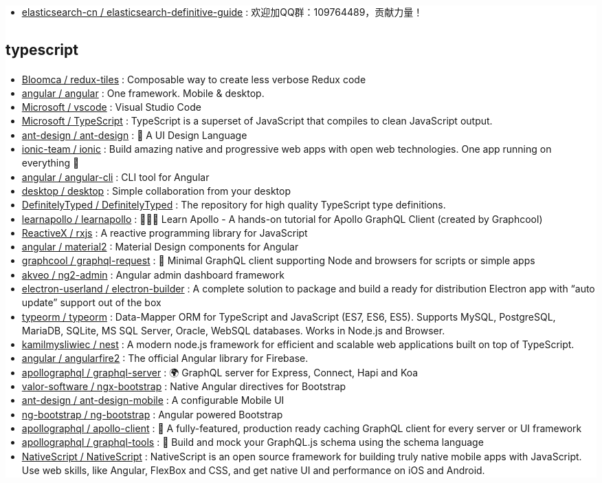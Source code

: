 - [elasticsearch-cn / elasticsearch-definitive-guide](https://github.com/elasticsearch-cn/elasticsearch-definitive-guide) : 欢迎加QQ群：109764489，贡献力量！


## typescript

- [Bloomca / redux-tiles](https://github.com/Bloomca/redux-tiles) : Composable way to create less verbose Redux code
- [angular / angular](https://github.com/angular/angular) : One framework. Mobile & desktop.
- [Microsoft / vscode](https://github.com/Microsoft/vscode) : Visual Studio Code
- [Microsoft / TypeScript](https://github.com/Microsoft/TypeScript) : TypeScript is a superset of JavaScript that compiles to clean JavaScript output.
- [ant-design / ant-design](https://github.com/ant-design/ant-design) : 🐜 A UI Design Language
- [ionic-team / ionic](https://github.com/ionic-team/ionic) : Build amazing native and progressive web apps with open web technologies. One app running on everything 🎉
- [angular / angular-cli](https://github.com/angular/angular-cli) : CLI tool for Angular
- [desktop / desktop](https://github.com/desktop/desktop) : Simple collaboration from your desktop
- [DefinitelyTyped / DefinitelyTyped](https://github.com/DefinitelyTyped/DefinitelyTyped) : The repository for high quality TypeScript type definitions.
- [learnapollo / learnapollo](https://github.com/learnapollo/learnapollo) : 👩🏻‍🏫 Learn Apollo - A hands-on tutorial for Apollo GraphQL Client (created by Graphcool)
- [ReactiveX / rxjs](https://github.com/ReactiveX/rxjs) : A reactive programming library for JavaScript
- [angular / material2](https://github.com/angular/material2) : Material Design components for Angular
- [graphcool / graphql-request](https://github.com/graphcool/graphql-request) : 📡 Minimal GraphQL client supporting Node and browsers for scripts or simple apps
- [akveo / ng2-admin](https://github.com/akveo/ng2-admin) : Angular admin dashboard framework
- [electron-userland / electron-builder](https://github.com/electron-userland/electron-builder) : A complete solution to package and build a ready for distribution Electron app with “auto update” support out of the box
- [typeorm / typeorm](https://github.com/typeorm/typeorm) : Data-Mapper ORM for TypeScript and JavaScript (ES7, ES6, ES5). Supports MySQL, PostgreSQL, MariaDB, SQLite, MS SQL Server, Oracle, WebSQL databases. Works in Node.js and Browser.
- [kamilmysliwiec / nest](https://github.com/kamilmysliwiec/nest) : A modern node.js framework for efficient and scalable web applications built on top of TypeScript.
- [angular / angularfire2](https://github.com/angular/angularfire2) : The official Angular library for Firebase.
- [apollographql / graphql-server](https://github.com/apollographql/graphql-server) : 🌍 GraphQL server for Express, Connect, Hapi and Koa
- [valor-software / ngx-bootstrap](https://github.com/valor-software/ngx-bootstrap) : Native Angular directives for Bootstrap
- [ant-design / ant-design-mobile](https://github.com/ant-design/ant-design-mobile) : A configurable Mobile UI
- [ng-bootstrap / ng-bootstrap](https://github.com/ng-bootstrap/ng-bootstrap) : Angular powered Bootstrap
- [apollographql / apollo-client](https://github.com/apollographql/apollo-client) : 🚀 A fully-featured, production ready caching GraphQL client for every server or UI framework
- [apollographql / graphql-tools](https://github.com/apollographql/graphql-tools) : 🔧 Build and mock your GraphQL.js schema using the schema language
- [NativeScript / NativeScript](https://github.com/NativeScript/NativeScript) : NativeScript is an open source framework for building truly native mobile apps with JavaScript. Use web skills, like Angular, FlexBox and CSS, and get native UI and performance on iOS and Android.

